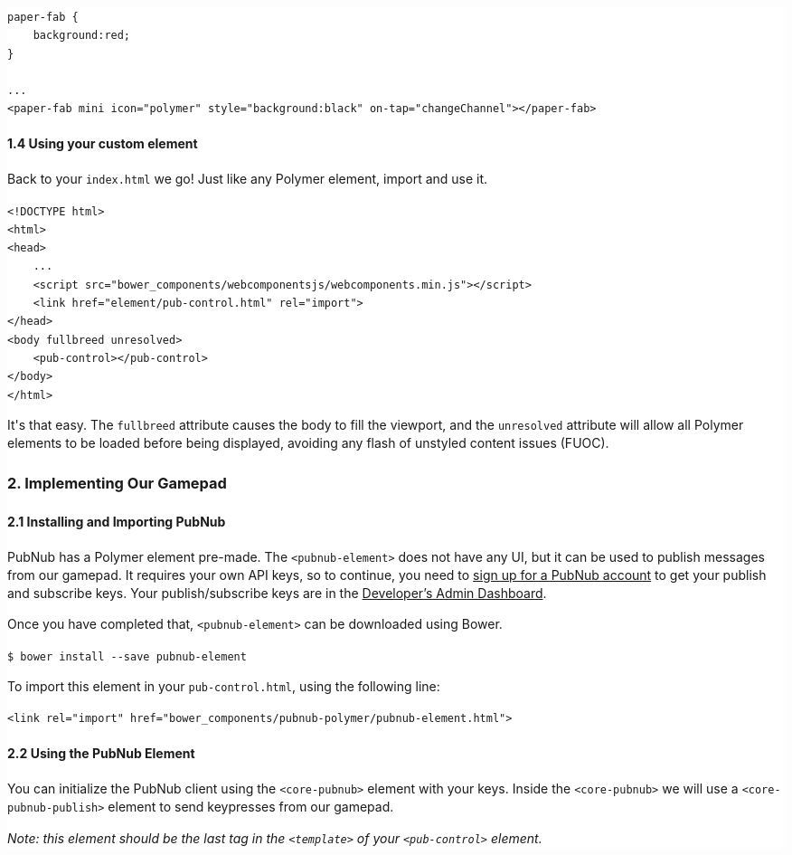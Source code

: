 ```
paper-fab {
	background:red;
}

...
<paper-fab mini icon="polymer" style="background:black" on-tap="changeChannel"></paper-fab>
```

#### 1.4 Using your custom element

Back to your `index.html` we go! Just like any Polymer element, import and use it.

```
<!DOCTYPE html>
<html>
<head>
	...
	<script src="bower_components/webcomponentsjs/webcomponents.min.js"></script>
	<link href="element/pub-control.html" rel="import">
</head>
<body fullbreed unresolved>	
	<pub-control></pub-control>
</body>
</html>
```

It's that easy. The `fullbreed` attribute causes the body to fill the viewport, and the `unresolved` attribute will allow all Polymer elements to be loaded before being displayed, avoiding any flash of unstyled content issues (FUOC).

### 2. Implementing Our Gamepad

#### 2.1 Installing and Importing PubNub

PubNub has a Polymer element pre-made. The `<pubnub-element>` does not have any UI, but it can be used to publish messages from our gamepad. It requires your own API keys, so to continue, you need to [sign up for a PubNub account](http://www.pubnub.com/get-started/) to get your publish and subscribe keys. Your publish/subscribe keys are in the [Developer’s Admin Dashboard](https://admin.pubnub.com/).

Once you have completed that, `<pubnub-element>` can be downloaded using Bower.

	$ bower install --save pubnub-element
	
To import this element in your `pub-control.html`, using the following line:

```
<link rel="import" href="bower_components/pubnub-polymer/pubnub-element.html">
```

#### 2.2 Using the PubNub Element

You can initialize the PubNub client using the `<core-pubnub>` element with your keys. Inside the `<core-pubnub>` we will use a `<core-pubnub-publish>` element to send keypresses from our gamepad. 

_Note: this element should be the last tag in the `<template>` of your `<pub-control>` element._
